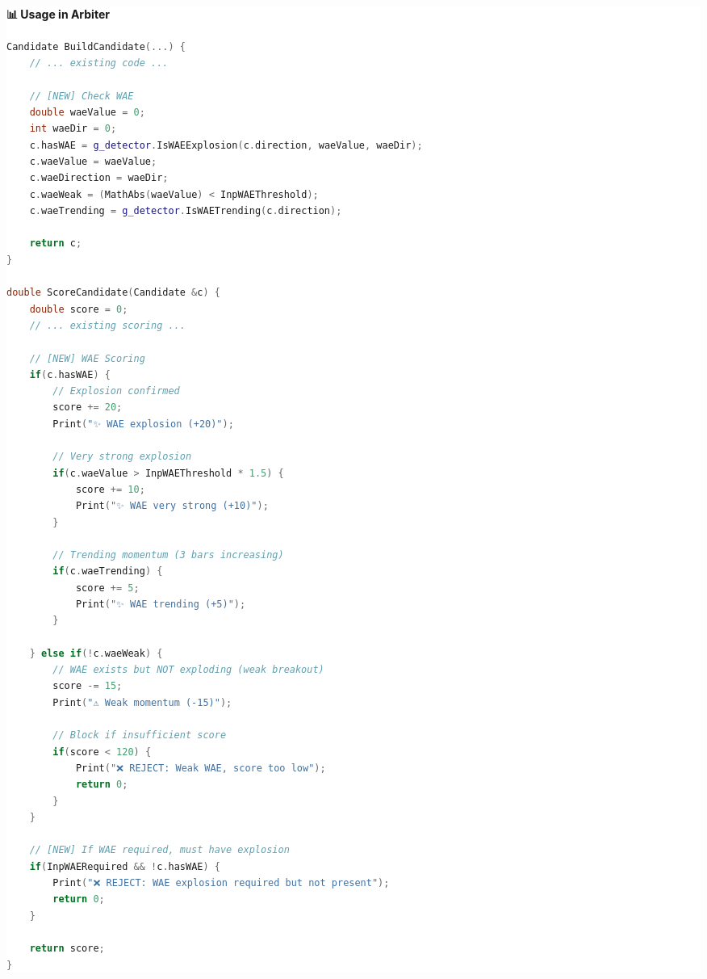 #### 📊 Usage in Arbiter

```cpp
Candidate BuildCandidate(...) {
    // ... existing code ...
    
    // [NEW] Check WAE
    double waeValue = 0;
    int waeDir = 0;
    c.hasWAE = g_detector.IsWAEExplosion(c.direction, waeValue, waeDir);
    c.waeValue = waeValue;
    c.waeDirection = waeDir;
    c.waeWeak = (MathAbs(waeValue) < InpWAEThreshold);
    c.waeTrending = g_detector.IsWAETrending(c.direction);
    
    return c;
}

double ScoreCandidate(Candidate &c) {
    double score = 0;
    // ... existing scoring ...
    
    // [NEW] WAE Scoring
    if(c.hasWAE) {
        // Explosion confirmed
        score += 20;
        Print("✨ WAE explosion (+20)");
        
        // Very strong explosion
        if(c.waeValue > InpWAEThreshold * 1.5) {
            score += 10;
            Print("✨ WAE very strong (+10)");
        }
        
        // Trending momentum (3 bars increasing)
        if(c.waeTrending) {
            score += 5;
            Print("✨ WAE trending (+5)");
        }
        
    } else if(!c.waeWeak) {
        // WAE exists but NOT exploding (weak breakout)
        score -= 15;
        Print("⚠️ Weak momentum (-15)");
        
        // Block if insufficient score
        if(score < 120) {
            Print("❌ REJECT: Weak WAE, score too low");
            return 0;
        }
    }
    
    // [NEW] If WAE required, must have explosion
    if(InpWAERequired && !c.hasWAE) {
        Print("❌ REJECT: WAE explosion required but not present");
        return 0;
    }
    
    return score;
}
```
